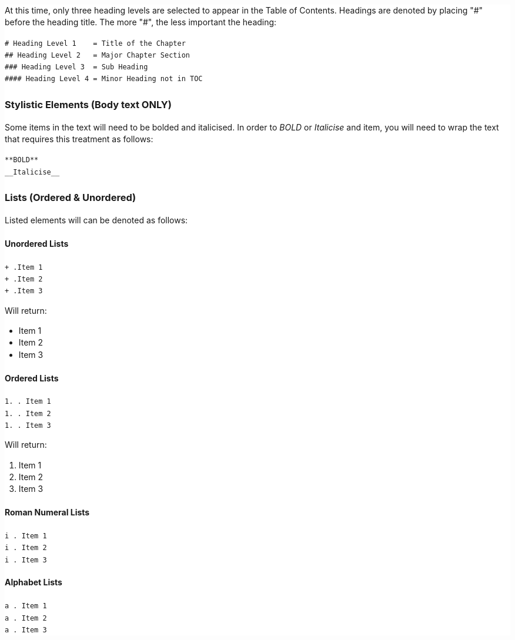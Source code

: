 At this time, only three heading levels are selected to appear in the Table of Contents. Headings are denoted by placing "#" before the heading title. The more "#", the less important the heading:

```
# Heading Level 1    = Title of the Chapter
## Heading Level 2   = Major Chapter Section
### Heading Level 3  = Sub Heading
#### Heading Level 4 = Minor Heading not in TOC
```

### Stylistic Elements (Body text ONLY)

Some items in the text will need to be bolded and italicised. In order to *BOLD* or _Italicise_ and item, you will need to wrap the text that requires this treatment as follows:

```
**BOLD**
__Italicise__
```

### Lists (Ordered & Unordered)

Listed elements will can be denoted as follows:

#### Unordered Lists
```
+ .Item 1
+ .Item 2
+ .Item 3
```
Will return:

+   Item 1
+   Item 2
+   Item 3

#### Ordered Lists
```
1. . Item 1
1. . Item 2
1. . Item 3
```
Will return:

1.  Item 1
2.  Item 2
3.  Item 3

#### Roman Numeral Lists
```
i . Item 1
i . Item 2
i . Item 3
```

#### Alphabet Lists
```
a . Item 1
a . Item 2
a . Item 3
```
